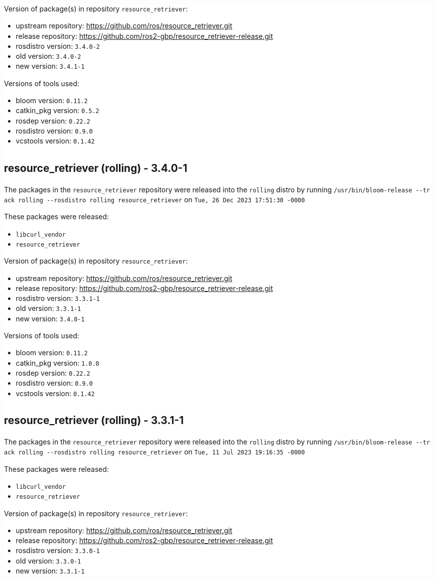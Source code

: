 Version of package(s) in repository `resource_retriever`:

- upstream repository: https://github.com/ros/resource_retriever.git
- release repository: https://github.com/ros2-gbp/resource_retriever-release.git
- rosdistro version: `3.4.0-2`
- old version: `3.4.0-2`
- new version: `3.4.1-1`

Versions of tools used:

- bloom version: `0.11.2`
- catkin_pkg version: `0.5.2`
- rosdep version: `0.22.2`
- rosdistro version: `0.9.0`
- vcstools version: `0.1.42`


## resource_retriever (rolling) - 3.4.0-1

The packages in the `resource_retriever` repository were released into the `rolling` distro by running `/usr/bin/bloom-release --track rolling --rosdistro rolling resource_retriever` on `Tue, 26 Dec 2023 17:51:30 -0000`

These packages were released:
- `libcurl_vendor`
- `resource_retriever`

Version of package(s) in repository `resource_retriever`:

- upstream repository: https://github.com/ros/resource_retriever.git
- release repository: https://github.com/ros2-gbp/resource_retriever-release.git
- rosdistro version: `3.3.1-1`
- old version: `3.3.1-1`
- new version: `3.4.0-1`

Versions of tools used:

- bloom version: `0.11.2`
- catkin_pkg version: `1.0.0`
- rosdep version: `0.22.2`
- rosdistro version: `0.9.0`
- vcstools version: `0.1.42`


## resource_retriever (rolling) - 3.3.1-1

The packages in the `resource_retriever` repository were released into the `rolling` distro by running `/usr/bin/bloom-release --track rolling --rosdistro rolling resource_retriever` on `Tue, 11 Jul 2023 19:16:35 -0000`

These packages were released:
- `libcurl_vendor`
- `resource_retriever`

Version of package(s) in repository `resource_retriever`:

- upstream repository: https://github.com/ros/resource_retriever.git
- release repository: https://github.com/ros2-gbp/resource_retriever-release.git
- rosdistro version: `3.3.0-1`
- old version: `3.3.0-1`
- new version: `3.3.1-1`

